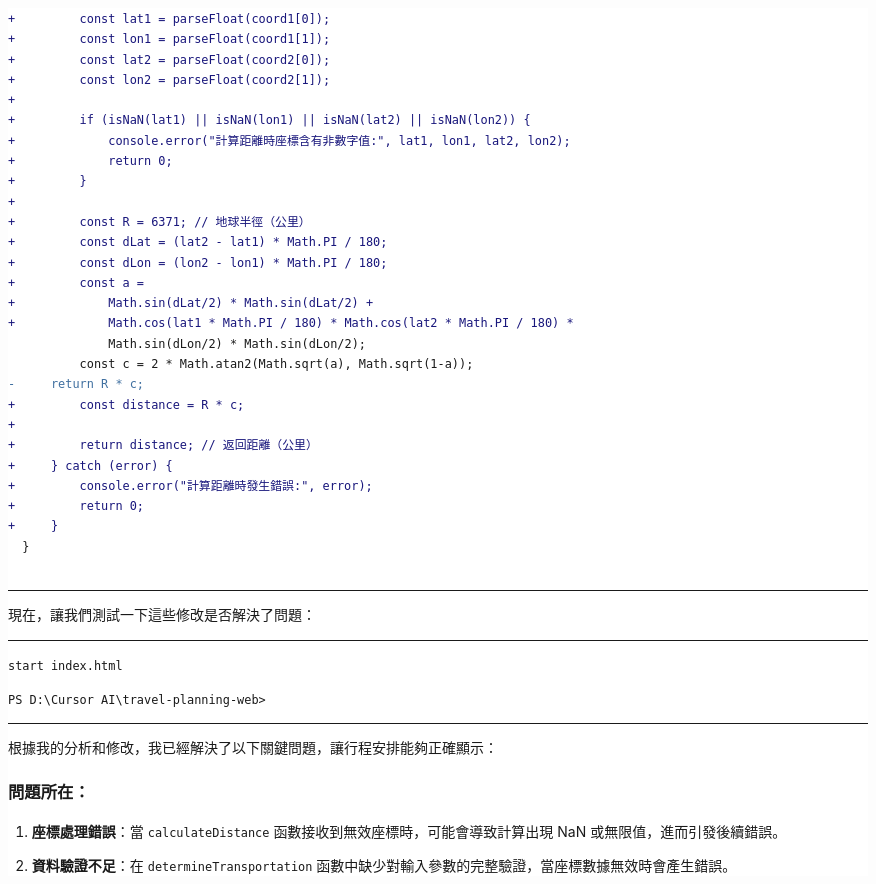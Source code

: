 ```diff
+         const lat1 = parseFloat(coord1[0]);
+         const lon1 = parseFloat(coord1[1]);
+         const lat2 = parseFloat(coord2[0]);
+         const lon2 = parseFloat(coord2[1]);
+         
+         if (isNaN(lat1) || isNaN(lon1) || isNaN(lat2) || isNaN(lon2)) {
+             console.error("計算距離時座標含有非數字值:", lat1, lon1, lat2, lon2);
+             return 0;
+         }
+         
+         const R = 6371; // 地球半徑（公里）
+         const dLat = (lat2 - lat1) * Math.PI / 180;
+         const dLon = (lon2 - lon1) * Math.PI / 180;
+         const a = 
+             Math.sin(dLat/2) * Math.sin(dLat/2) +
+             Math.cos(lat1 * Math.PI / 180) * Math.cos(lat2 * Math.PI / 180) * 
              Math.sin(dLon/2) * Math.sin(dLon/2);
          const c = 2 * Math.atan2(Math.sqrt(a), Math.sqrt(1-a));
-     return R * c;
+         const distance = R * c;
+         
+         return distance; // 返回距離（公里）
+     } catch (error) {
+         console.error("計算距離時發生錯誤:", error);
+         return 0;
+     }
  }
  
```

---

現在，讓我們測試一下這些修改是否解決了問題：

---

```bash
start index.html
```

```
PS D:\Cursor AI\travel-planning-web> 

```

---

根據我的分析和修改，我已經解決了以下關鍵問題，讓行程安排能夠正確顯示：

### 問題所在：

1. **座標處理錯誤**：當 `calculateDistance` 函數接收到無效座標時，可能會導致計算出現 NaN 或無限值，進而引發後續錯誤。

2. **資料驗證不足**：在 `determineTransportation` 函數中缺少對輸入參數的完整驗證，當座標數據無效時會產生錯誤。
